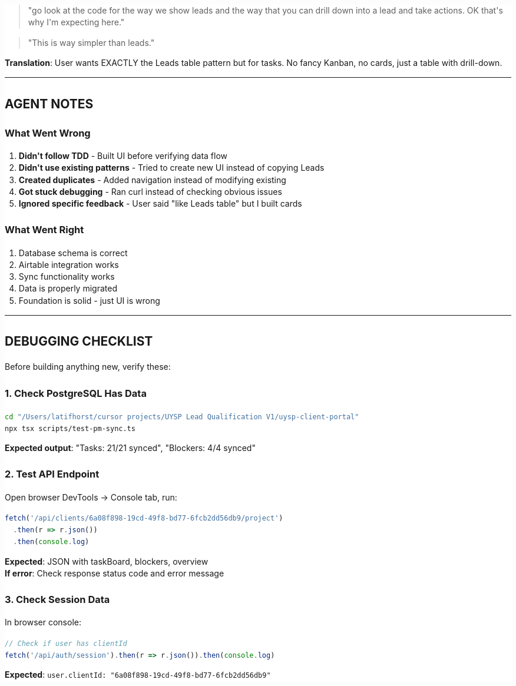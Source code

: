 > "go look at the code for the way we show leads and the way that you can drill down into a lead and take actions. OK that's why I'm expecting here."

> "This is way simpler than leads."

**Translation**: User wants EXACTLY the Leads table pattern but for tasks. No fancy Kanban, no cards, just a table with drill-down.

---

## AGENT NOTES

### What Went Wrong
1. **Didn't follow TDD** - Built UI before verifying data flow
2. **Didn't use existing patterns** - Tried to create new UI instead of copying Leads
3. **Created duplicates** - Added navigation instead of modifying existing
4. **Got stuck debugging** - Ran curl instead of checking obvious issues
5. **Ignored specific feedback** - User said "like Leads table" but I built cards

### What Went Right
1. Database schema is correct
2. Airtable integration works
3. Sync functionality works
4. Data is properly migrated
5. Foundation is solid - just UI is wrong

---

## DEBUGGING CHECKLIST

Before building anything new, verify these:

### 1. Check PostgreSQL Has Data
```bash
cd "/Users/latifhorst/cursor projects/UYSP Lead Qualification V1/uysp-client-portal"
npx tsx scripts/test-pm-sync.ts
```
**Expected output**: "Tasks: 21/21 synced", "Blockers: 4/4 synced"

### 2. Test API Endpoint
Open browser DevTools → Console tab, run:
```javascript
fetch('/api/clients/6a08f898-19cd-49f8-bd77-6fcb2dd56db9/project')
  .then(r => r.json())
  .then(console.log)
```
**Expected**: JSON with taskBoard, blockers, overview  
**If error**: Check response status code and error message

### 3. Check Session Data
In browser console:
```javascript
// Check if user has clientId
fetch('/api/auth/session').then(r => r.json()).then(console.log)
```
**Expected**: `user.clientId: "6a08f898-19cd-49f8-bd77-6fcb2dd56db9"`
